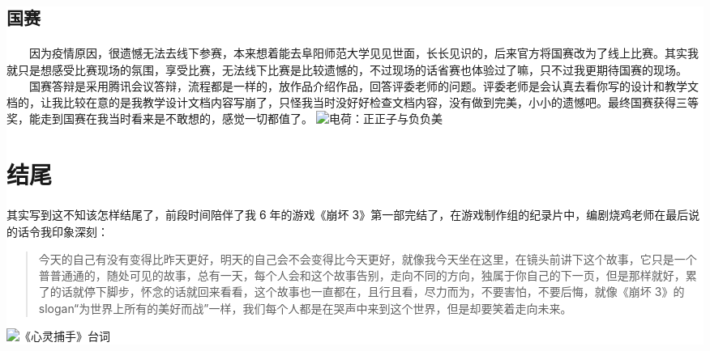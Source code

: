 ## 国赛

&emsp;&emsp;因为疫情原因，很遗憾无法去线下参赛，本来想着能去阜阳师范大学见见世面，长长见识的，后来官方将国赛改为了线上比赛。其实我就只是想感受比赛现场的氛围，享受比赛，无法线下比赛是比较遗憾的，不过现场的话省赛也体验过了嘛，只不过我更期待国赛的现场。  
&emsp;&emsp;国赛答辩是采用腾讯会议答辩，流程都是一样的，放作品介绍作品，回答评委老师的问题。评委老师是会认真去看你写的设计和教学文档的，让我比较在意的是我教学设计文档内容写崩了，只怪我当时没好好检查文档内容，没有做到完美，小小的遗憾吧。最终国赛获得三等奖，能走到国赛在我当时看来是不敢想的，感觉一切都值了。
![电荷：正正子与负负美](https://invictusqiu.oss-cn-beijing.aliyuncs.com/blog/ElectricCharge-zhengfumei/rongyuqiang.jpg "电荷：正正子与负负美")

# 结尾

其实写到这不知该怎样结尾了，前段时间陪伴了我 6 年的游戏《崩坏 3》第一部完结了，在游戏制作组的纪录片中，编剧烧鸡老师在最后说的话令我印象深刻：

> 今天的自己有没有变得比昨天更好，明天的自己会不会变得比今天更好，就像我今天坐在这里，在镜头前讲下这个故事，它只是一个普普通通的，随处可见的故事，总有一天，每个人会和这个故事告别，走向不同的方向，独属于你自己的下一页，但是那样就好，累了的话就停下脚步，怀念的话就回来看看，这个故事也一直都在，且行且看，尽力而为，不要害怕，不要后悔，就像《崩坏 3》的 slogan“为世界上所有的美好而战”一样，我们每个人都是在哭声中来到这个世界，但是却要笑着走向未来。

![《心灵捕手》台词](https://invictusqiu.oss-cn-beijing.aliyuncs.com/blog/ElectricCharge-zhengfumei/xinlingbushou.jpg "《心灵捕手》台词")
